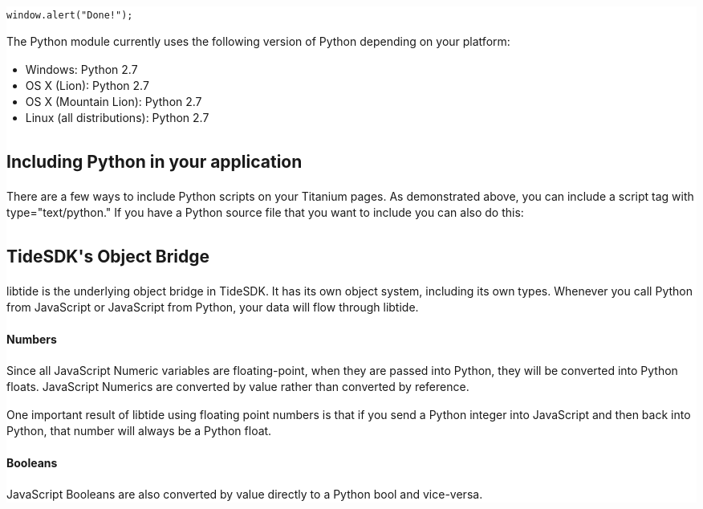     window.alert("Done!");


The Python module currently uses the following version of Python depending on your platform:
* Windows: Python 2.7
* OS X (Lion): Python 2.7
* OS X (Mountain Lion): Python 2.7
* Linux (all distributions): Python 2.7

## Including Python in your application
There are a few ways to include Python scripts on your Titanium pages. As demonstrated above, you can include a script tag with type="text/python." If you have a Python source file that you want to include you can also do this:


  <script type="text/python" src="myfile.py"/>


As well as using <tt>script</tt> tags to include Python, you can use Python <tt>import</tt>. By default your application's Resources directory is on the Python import path, so this is the recommended place to include Python source files in your application.

  <script type="text/python">
  import myfile
  </script>


## TideSDK's Object Bridge
libtide is the underlying object bridge in TideSDK. It has its own object system, including its own types. Whenever you call Python from JavaScript or JavaScript from Python, your data will flow through libtide.

#### Numbers

Since all JavaScript Numeric variables are floating-point, when they are passed into Python, they will be converted into Python floats. JavaScript Numerics are converted by value rather than converted by reference.

  <script>
      var globalNumber = 23;
  </script>
  <script type="text/python">
      globalNumber = 13; # globalNumber will change
   
      def changeNumber(number):
          number = 10; # globalNumber will not change
          changeNumber(globalNumber)
  </script>

One important result of libtide using floating point numbers is that if you send a Python integer into JavaScript and then back into Python, that number will always be a Python float.

#### Booleans

JavaScript Booleans are also converted by value directly to a Python bool and vice-versa.
